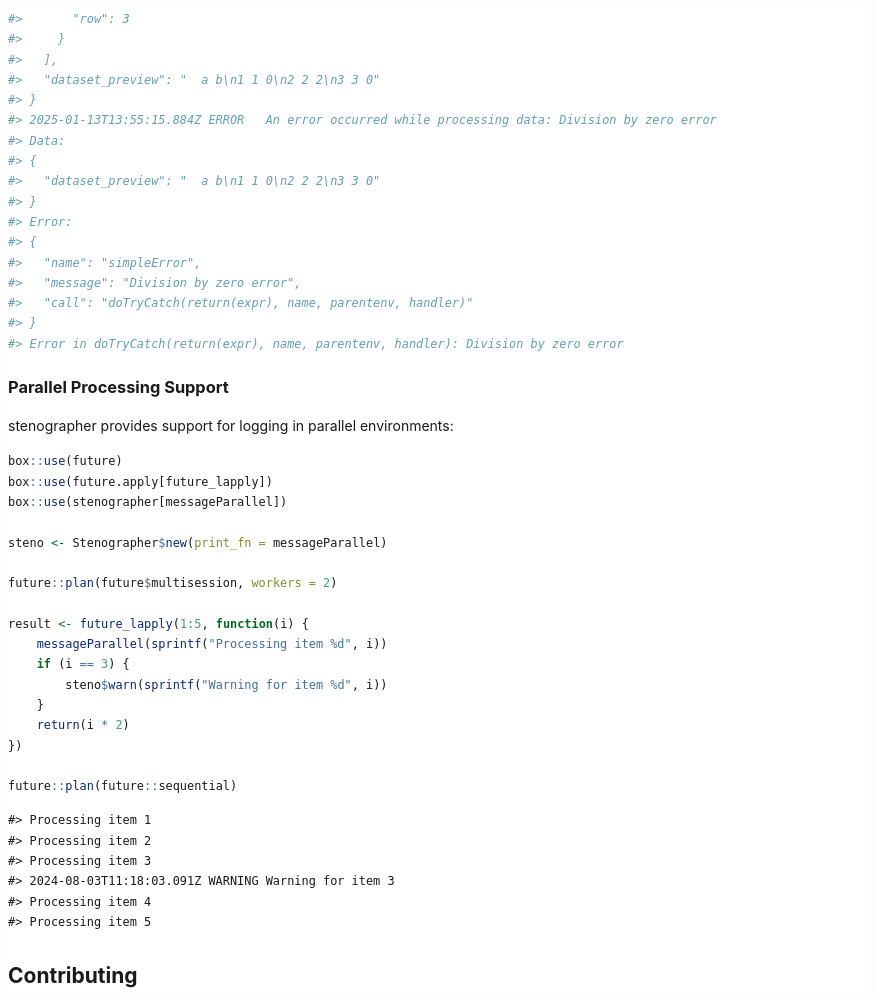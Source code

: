 ``` r
#>       "row": 3
#>     }
#>   ],
#>   "dataset_preview": "  a b\n1 1 0\n2 2 2\n3 3 0"
#> } 
#> 2025-01-13T13:55:15.884Z ERROR   An error occurred while processing data: Division by zero error
#> Data:
#> {
#>   "dataset_preview": "  a b\n1 1 0\n2 2 2\n3 3 0"
#> }
#> Error:
#> {
#>   "name": "simpleError",
#>   "message": "Division by zero error",
#>   "call": "doTryCatch(return(expr), name, parentenv, handler)"
#> }
#> Error in doTryCatch(return(expr), name, parentenv, handler): Division by zero error
```

### Parallel Processing Support

stenographer provides support for logging in parallel environments:

``` r
box::use(future)
box::use(future.apply[future_lapply])
box::use(stenographer[messageParallel])

steno <- Stenographer$new(print_fn = messageParallel)

future::plan(future$multisession, workers = 2)

result <- future_lapply(1:5, function(i) {
    messageParallel(sprintf("Processing item %d", i))
    if (i == 3) {
        steno$warn(sprintf("Warning for item %d", i))
    }
    return(i * 2)
})

future::plan(future::sequential)
```

    #> Processing item 1
    #> Processing item 2
    #> Processing item 3
    #> 2024-08-03T11:18:03.091Z WARNING Warning for item 3
    #> Processing item 4
    #> Processing item 5

## Contributing
